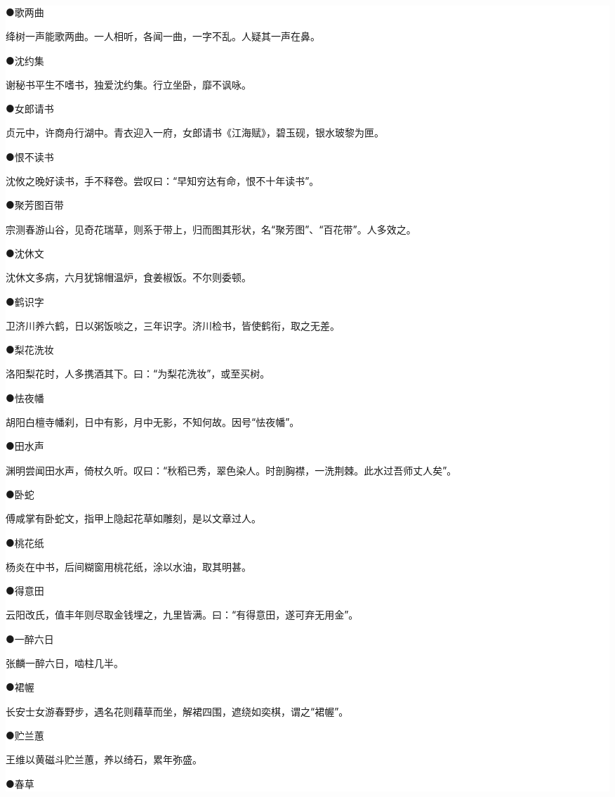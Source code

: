 ●歌两曲  

绛树一声能歌两曲。一人相听，各闻一曲，一字不乱。人疑其一声在鼻。  

●沈约集  

谢秘书平生不嗜书，独爱沈约集。行立坐卧，靡不讽咏。  

●女郎请书  

贞元中，许商舟行湖中。青衣迎入一府，女郎请书《江海赋》，碧玉砚，银水玻黎为匣。  

●恨不读书  

沈攸之晚好读书，手不释卷。尝叹曰：“早知穷达有命，恨不十年读书”。  

●聚芳图百带  

宗测春游山谷，见奇花瑞草，则系于带上，归而图其形状，名“聚芳图”、“百花带”。人多效之。  

●沈休文  

沈休文多病，六月犹锦帽温炉，食姜椒饭。不尔则委顿。  

●鹤识字  

卫济川养六鹤，日以粥饭啖之，三年识字。济川检书，皆使鹤衔，取之无差。  

●梨花洗妆  

洛阳梨花时，人多携酒其下。曰：“为梨花洗妆”，或至买树。  

●怯夜幡  

胡阳白檀寺幡刹，日中有影，月中无影，不知何故。因号“怯夜幡”。  

●田水声  

渊明尝闻田水声，倚杖久听。叹曰：“秋稻已秀，翠色染人。时剖胸襟，一洗荆棘。此水过吾师丈人矣”。  

●卧蛇  

傅咸掌有卧蛇文，指甲上隐起花草如雕刻，是以文章过人。  

●桃花纸  

杨炎在中书，后间糊窗用桃花纸，涂以水油，取其明甚。  

●得意田  

云阳改氏，值丰年则尽取金钱埋之，九里皆满。曰：“有得意田，遂可弃无用金”。  

●一醉六日  

张麟一醉六日，啮柱几半。  

●裙幄  

长安士女游春野步，遇名花则藉草而坐，解裙四围，遮绕如奕棋，谓之“裙幄”。  

●贮兰蕙  

王维以黄磁斗贮兰蕙，养以绮石，累年弥盛。  

●春草  
